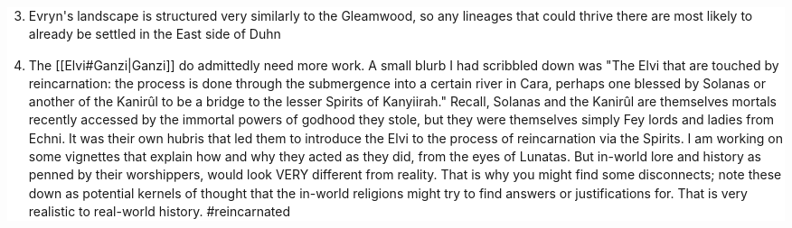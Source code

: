 3) Evryn's landscape is structured very similarly to the Gleamwood, so any lineages that could thrive there are most likely to already be settled in the East side of Duhn

4) The [[Elvi#Ganzi|Ganzi]] do admittedly need more work. A small blurb I had scribbled down was "The Elvi that are touched by reincarnation: the process is done through the submergence into a certain river in Cara, perhaps one blessed by Solanas or another of the Kanirûl to be a bridge to the lesser Spirits of Kanyiirah." Recall, Solanas and the Kanirûl are themselves mortals recently accessed by the immortal powers of godhood they stole, but they were themselves simply Fey lords and ladies from Echni. It was their own hubris that led them to introduce the Elvi to the process of reincarnation via the Spirits. I am working on some vignettes that explain how and why they acted as they did, from the eyes of Lunatas. But in-world lore and history as penned by their worshippers, would look VERY different from reality. That is why you might find some disconnects; note these down as potential kernels of thought that the in-world religions might try to find answers or justifications for. That is very realistic to real-world history. #reincarnated

```reincarnated
```